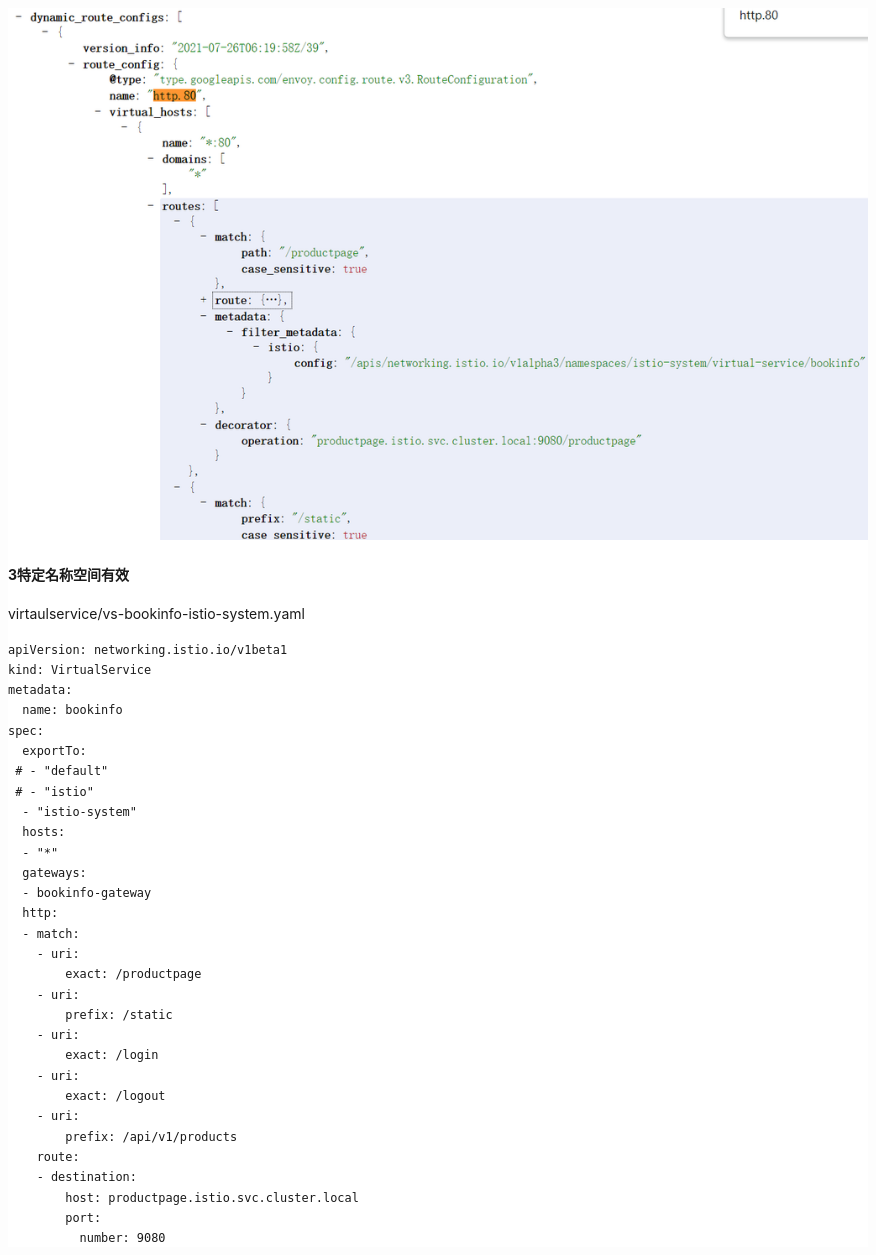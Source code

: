 ![1627280491(1)](images\1627280491(1).jpg)



#### 3特定名称空间有效

virtaulservice/vs-bookinfo-istio-system.yaml

```
apiVersion: networking.istio.io/v1beta1
kind: VirtualService
metadata:
  name: bookinfo
spec:
  exportTo:
 # - "default"
 # - "istio"
  - "istio-system"
  hosts:
  - "*"
  gateways:
  - bookinfo-gateway
  http:
  - match:
    - uri:
        exact: /productpage
    - uri:
        prefix: /static
    - uri:
        exact: /login
    - uri:
        exact: /logout
    - uri:
        prefix: /api/v1/products
    route:
    - destination:
        host: productpage.istio.svc.cluster.local
        port:
          number: 9080
```